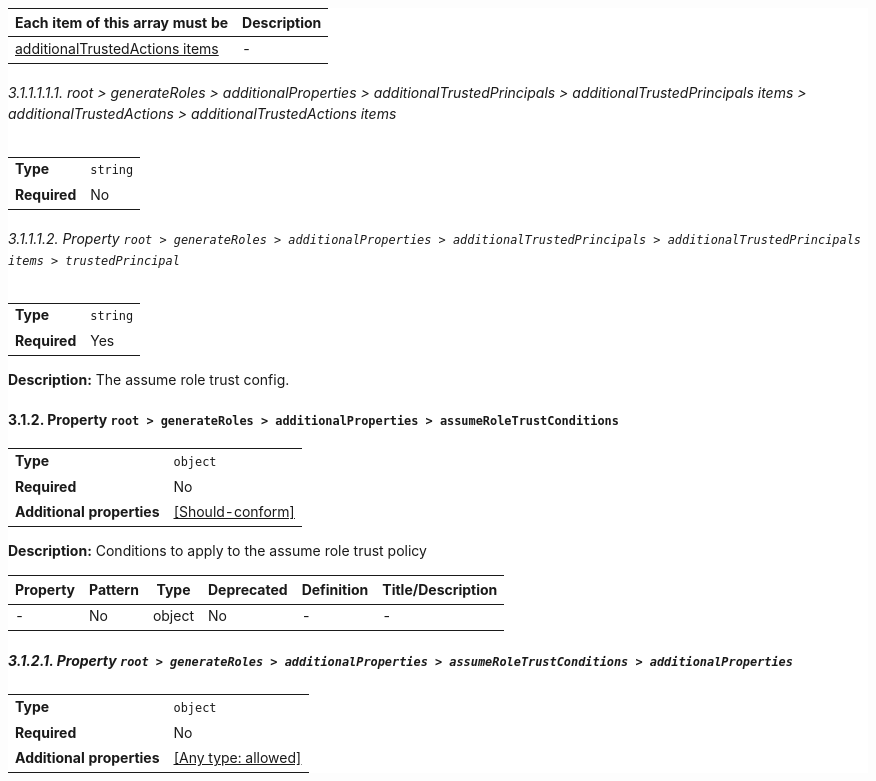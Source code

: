 | Each item of this array must be                                                                                                        | Description |
| -------------------------------------------------------------------------------------------------------------------------------------- | ----------- |
| [additionalTrustedActions items](#generateRoles_additionalProperties_additionalTrustedPrincipals_items_additionalTrustedActions_items) | -           |

###### <a name="autogenerated_heading_4"></a>3.1.1.1.1.1. root > generateRoles > additionalProperties > additionalTrustedPrincipals > additionalTrustedPrincipals items > additionalTrustedActions > additionalTrustedActions items

|              |          |
| ------------ | -------- |
| **Type**     | `string` |
| **Required** | No       |

###### <a name="generateRoles_additionalProperties_additionalTrustedPrincipals_items_trustedPrincipal"></a>3.1.1.1.2. Property `root > generateRoles > additionalProperties > additionalTrustedPrincipals > additionalTrustedPrincipals items > trustedPrincipal`

|              |          |
| ------------ | -------- |
| **Type**     | `string` |
| **Required** | Yes      |

**Description:** The assume role trust config.

#### <a name="generateRoles_additionalProperties_assumeRoleTrustConditions"></a>3.1.2. Property `root > generateRoles > additionalProperties > assumeRoleTrustConditions`

|                           |                                                                                                                                                                        |
| ------------------------- | ---------------------------------------------------------------------------------------------------------------------------------------------------------------------- |
| **Type**                  | `object`                                                                                                                                                               |
| **Required**              | No                                                                                                                                                                     |
| **Additional properties** | [[Should-conform]](#generateRoles_additionalProperties_assumeRoleTrustConditions_additionalProperties "Each additional property must conform to the following schema") |

**Description:** Conditions to apply to the assume role trust policy

| Property                                                                                  | Pattern | Type   | Deprecated | Definition | Title/Description |
| ----------------------------------------------------------------------------------------- | ------- | ------ | ---------- | ---------- | ----------------- |
| - [](#generateRoles_additionalProperties_assumeRoleTrustConditions_additionalProperties ) | No      | object | No         | -          | -                 |

##### <a name="generateRoles_additionalProperties_assumeRoleTrustConditions_additionalProperties"></a>3.1.2.1. Property `root > generateRoles > additionalProperties > assumeRoleTrustConditions > additionalProperties`

|                           |                                                                           |
| ------------------------- | ------------------------------------------------------------------------- |
| **Type**                  | `object`                                                                  |
| **Required**              | No                                                                        |
| **Additional properties** | [[Any type: allowed]](# "Additional Properties of any type are allowed.") |
